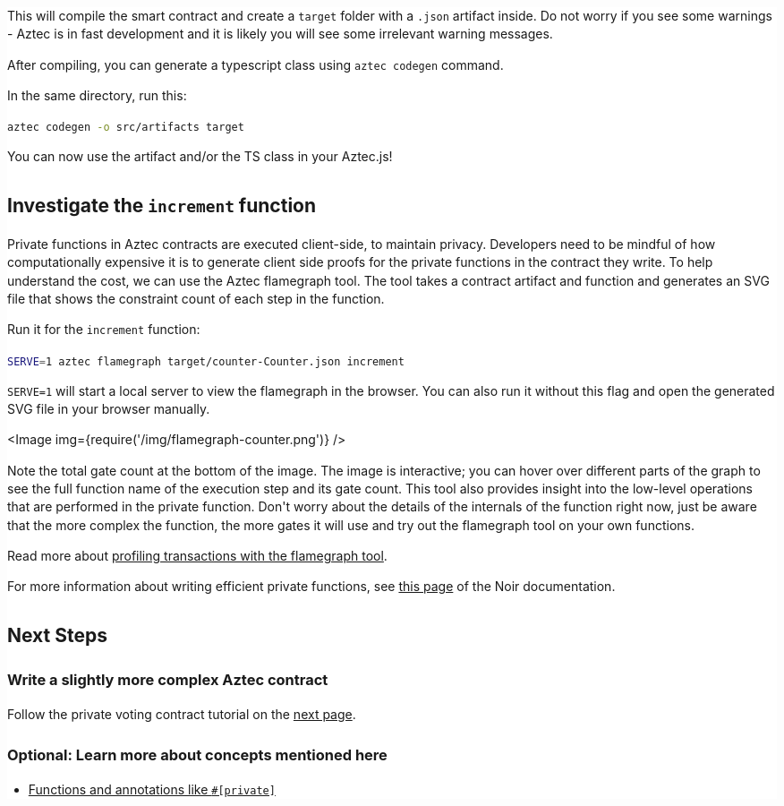 This will compile the smart contract and create a `target` folder with a `.json` artifact inside. Do not worry if you see some warnings - Aztec is in fast development and it is likely you will see some irrelevant warning messages.

After compiling, you can generate a typescript class using `aztec codegen` command.

In the same directory, run this:

```bash
aztec codegen -o src/artifacts target
```

You can now use the artifact and/or the TS class in your Aztec.js!

## Investigate the `increment` function

Private functions in Aztec contracts are executed client-side, to maintain privacy. Developers need to be mindful of how computationally expensive it is to generate client side proofs for the private functions in the contract they write. To help understand the cost, we can use the Aztec flamegraph tool. The tool takes a contract artifact and function and generates an SVG file that shows the constraint count of each step in the function.

Run it for the `increment` function:

```bash
SERVE=1 aztec flamegraph target/counter-Counter.json increment
```

`SERVE=1` will start a local server to view the flamegraph in the browser. You can also run it without this flag and open the generated SVG file in your browser manually.

<Image img={require('/img/flamegraph-counter.png')} />

Note the total gate count at the bottom of the image. The image is interactive; you can hover over different parts of the graph to see the full function name of the execution step and its gate count. This tool also provides insight into the low-level operations that are performed in the private function. Don't worry about the details of the internals of the function right now, just be aware that the more complex the function, the more gates it will use and try out the flamegraph tool on your own functions.

Read more about [profiling transactions with the flamegraph tool](../../guides/smart_contracts/advanced/profiling_transactions.md).

For more information about writing efficient private functions, see [this page](https://noir-lang.org/docs/explainers/explainer-writing-noir) of the Noir documentation.

## Next Steps

### Write a slightly more complex Aztec contract

Follow the private voting contract tutorial on the [next page](./private_voting_contract.md).

### Optional: Learn more about concepts mentioned here

- [Functions and annotations like `#[private]`](../../../aztec/smart_contracts/functions/function_transforms.md#private-functions)
